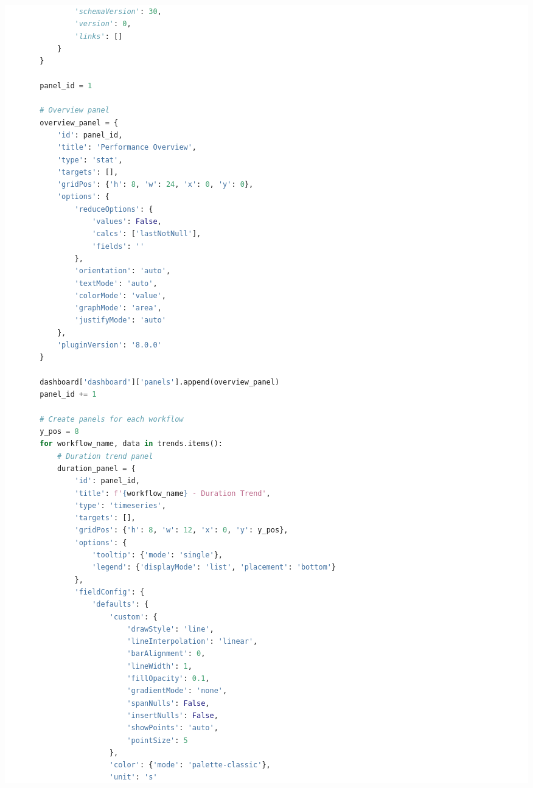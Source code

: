 ```python
                'schemaVersion': 30,
                'version': 0,
                'links': []
            }
        }
        
        panel_id = 1
        
        # Overview panel
        overview_panel = {
            'id': panel_id,
            'title': 'Performance Overview',
            'type': 'stat',
            'targets': [],
            'gridPos': {'h': 8, 'w': 24, 'x': 0, 'y': 0},
            'options': {
                'reduceOptions': {
                    'values': False,
                    'calcs': ['lastNotNull'],
                    'fields': ''
                },
                'orientation': 'auto',
                'textMode': 'auto',
                'colorMode': 'value',
                'graphMode': 'area',
                'justifyMode': 'auto'
            },
            'pluginVersion': '8.0.0'
        }
        
        dashboard['dashboard']['panels'].append(overview_panel)
        panel_id += 1
        
        # Create panels for each workflow
        y_pos = 8
        for workflow_name, data in trends.items():
            # Duration trend panel
            duration_panel = {
                'id': panel_id,
                'title': f'{workflow_name} - Duration Trend',
                'type': 'timeseries',
                'targets': [],
                'gridPos': {'h': 8, 'w': 12, 'x': 0, 'y': y_pos},
                'options': {
                    'tooltip': {'mode': 'single'},
                    'legend': {'displayMode': 'list', 'placement': 'bottom'}
                },
                'fieldConfig': {
                    'defaults': {
                        'custom': {
                            'drawStyle': 'line',
                            'lineInterpolation': 'linear',
                            'barAlignment': 0,
                            'lineWidth': 1,
                            'fillOpacity': 0.1,
                            'gradientMode': 'none',
                            'spanNulls': False,
                            'insertNulls': False,
                            'showPoints': 'auto',
                            'pointSize': 5
                        },
                        'color': {'mode': 'palette-classic'},
                        'unit': 's'
```